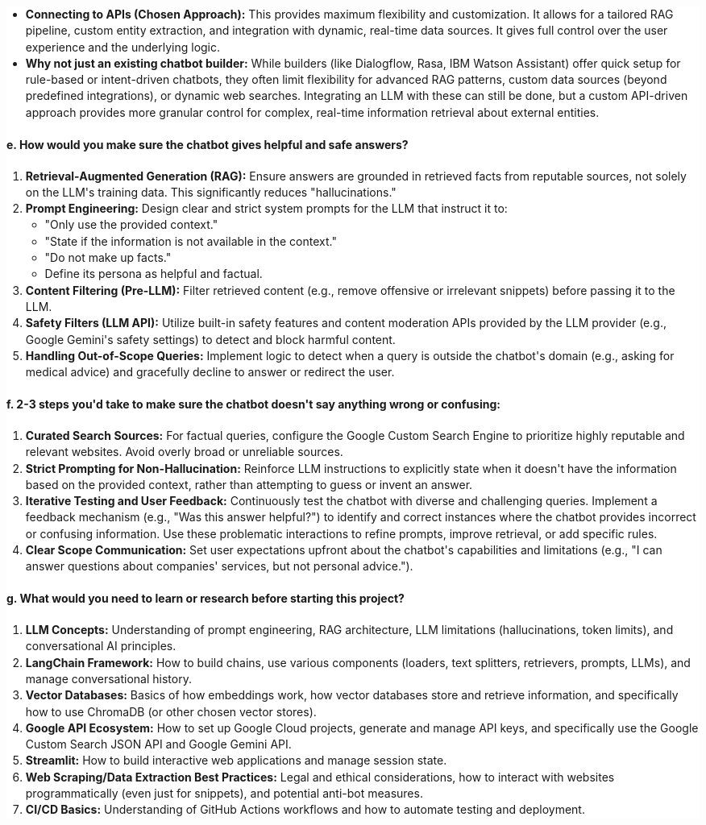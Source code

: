   * **Connecting to APIs (Chosen Approach):** This provides maximum flexibility and customization. It allows for a tailored RAG pipeline, custom entity extraction, and integration with dynamic, real-time data sources. It gives full control over the user experience and the underlying logic.
  * **Why not just an existing chatbot builder:** While builders (like Dialogflow, Rasa, IBM Watson Assistant) offer quick setup for rule-based or intent-driven chatbots, they often limit flexibility for advanced RAG patterns, custom data sources (beyond predefined integrations), or dynamic web searches. Integrating an LLM with these can still be done, but a custom API-driven approach provides more granular control for complex, real-time information retrieval about external entities.

#### e. How would you make sure the chatbot gives helpful and safe answers?

1.  **Retrieval-Augmented Generation (RAG):** Ensure answers are grounded in retrieved facts from reputable sources, not solely on the LLM's training data. This significantly reduces "hallucinations."
2.  **Prompt Engineering:** Design clear and strict system prompts for the LLM that instruct it to:
      * "Only use the provided context."
      * "State if the information is not available in the context."
      * "Do not make up facts."
      * Define its persona as helpful and factual.
3.  **Content Filtering (Pre-LLM):** Filter retrieved content (e.g., remove offensive or irrelevant snippets) before passing it to the LLM.
4.  **Safety Filters (LLM API):** Utilize built-in safety features and content moderation APIs provided by the LLM provider (e.g., Google Gemini's safety settings) to detect and block harmful content.
5.  **Handling Out-of-Scope Queries:** Implement logic to detect when a query is outside the chatbot's domain (e.g., asking for medical advice) and gracefully decline to answer or redirect the user.

#### f. 2-3 steps you'd take to make sure the chatbot doesn't say anything wrong or confusing:

1.  **Curated Search Sources:** For factual queries, configure the Google Custom Search Engine to prioritize highly reputable and relevant websites. Avoid overly broad or unreliable sources.
2.  **Strict Prompting for Non-Hallucination:** Reinforce LLM instructions to explicitly state when it doesn't have the information based on the provided context, rather than attempting to guess or invent an answer.
3.  **Iterative Testing and User Feedback:** Continuously test the chatbot with diverse and challenging queries. Implement a feedback mechanism (e.g., "Was this answer helpful?") to identify and correct instances where the chatbot provides incorrect or confusing information. Use these problematic interactions to refine prompts, improve retrieval, or add specific rules.
4.  **Clear Scope Communication:** Set user expectations upfront about the chatbot's capabilities and limitations (e.g., "I can answer questions about companies' services, but not personal advice.").

#### g. What would you need to learn or research before starting this project?

1.  **LLM Concepts:** Understanding of prompt engineering, RAG architecture, LLM limitations (hallucinations, token limits), and conversational AI principles.
2.  **LangChain Framework:** How to build chains, use various components (loaders, text splitters, retrievers, prompts, LLMs), and manage conversational history.
3.  **Vector Databases:** Basics of how embeddings work, how vector databases store and retrieve information, and specifically how to use ChromaDB (or other chosen vector stores).
4.  **Google API Ecosystem:** How to set up Google Cloud projects, generate and manage API keys, and specifically use the Google Custom Search JSON API and Google Gemini API.
5.  **Streamlit:** How to build interactive web applications and manage session state.
6.  **Web Scraping/Data Extraction Best Practices:** Legal and ethical considerations, how to interact with websites programmatically (even just for snippets), and potential anti-bot measures.
7.  **CI/CD Basics:** Understanding of GitHub Actions workflows and how to automate testing and deployment.
